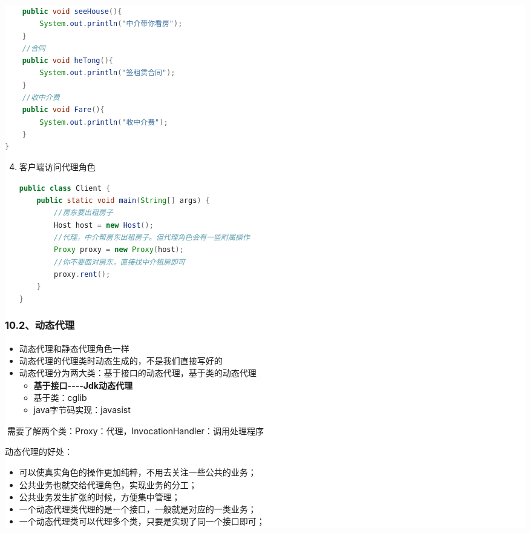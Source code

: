    ```java
       public void seeHouse(){
           System.out.println("中介带你看房");
       }
       //合同
       public void heTong(){
           System.out.println("签租赁合同");
       }
       //收中介费
       public void Fare(){
           System.out.println("收中介费");
       }
   }
   ```

   

4. 客户端访问代理角色

   ```java
   public class Client {
       public static void main(String[] args) {
           //房东要出租房子
           Host host = new Host();
           //代理，中介帮房东出租房子。但代理角色会有一些附属操作
           Proxy proxy = new Proxy(host);
           //你不要面对房东，直接找中介租房即可
           proxy.rent();
       }
   }
   ```

   

### 10.2、动态代理

- 动态代理和静态代理角色一样
- 动态代理的代理类时动态生成的，不是我们直接写好的
- 动态代理分为两大类：基于接口的动态代理，基于类的动态代理
  - **基于接口----Jdk动态代理**
  - 基于类：cglib
  - java字节码实现：javasist



​	需要了解两个类：Proxy：代理，InvocationHandler：调用处理程序



动态代理的好处：

- 可以使真实角色的操作更加纯粹，不用去关注一些公共的业务；
- 公共业务也就交给代理角色，实现业务的分工；
- 公共业务发生扩张的时候，方便集中管理；
- 一个动态代理类代理的是一个接口，一般就是对应的一类业务；
- 一个动态代理类可以代理多个类，只要是实现了同一个接口即可；


